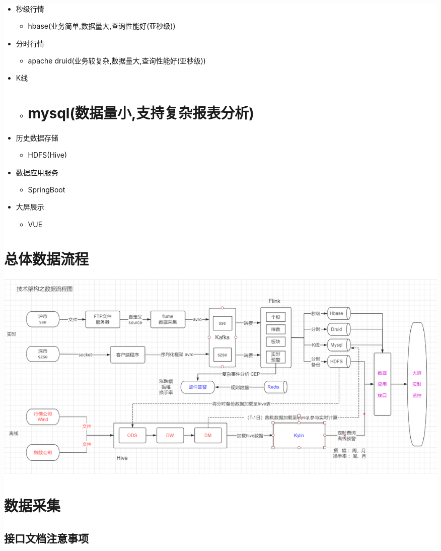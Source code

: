   - 秒级行情

    - hbase(业务简单,数据量大,查询性能好(亚秒级))

  - 分时行情

    - apache druid(业务较复杂,数据量大,查询性能好(亚秒级))

  - K线

    - # mysql(数据量小,支持复杂报表分析)

  - 历史数据存储

    - HDFS(Hive)

- 数据应用服务

  - SpringBoot

- 大屏展示

  - VUE

  

# 总体数据流程

![image-20210130120407709](images/image-20210130120407709.png)



# 数据采集

## 接口文档注意事项

